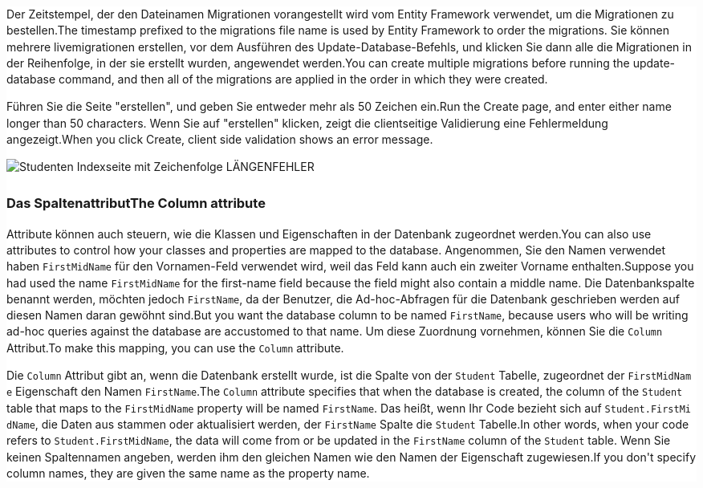 <span data-ttu-id="cf004-160">Der Zeitstempel, der den Dateinamen Migrationen vorangestellt wird vom Entity Framework verwendet, um die Migrationen zu bestellen.</span><span class="sxs-lookup"><span data-stu-id="cf004-160">The timestamp prefixed to the migrations file name is used by Entity Framework to order the migrations.</span></span> <span data-ttu-id="cf004-161">Sie können mehrere livemigrationen erstellen, vor dem Ausführen des Update-Database-Befehls, und klicken Sie dann alle die Migrationen in der Reihenfolge, in der sie erstellt wurden, angewendet werden.</span><span class="sxs-lookup"><span data-stu-id="cf004-161">You can create multiple migrations before running the update-database command, and then all of the migrations are applied in the order in which they were created.</span></span>

<span data-ttu-id="cf004-162">Führen Sie die Seite "erstellen", und geben Sie entweder mehr als 50 Zeichen ein.</span><span class="sxs-lookup"><span data-stu-id="cf004-162">Run the Create page, and enter either name longer than 50 characters.</span></span> <span data-ttu-id="cf004-163">Wenn Sie auf "erstellen" klicken, zeigt die clientseitige Validierung eine Fehlermeldung angezeigt.</span><span class="sxs-lookup"><span data-stu-id="cf004-163">When you click Create, client side validation shows an error message.</span></span>

![Studenten Indexseite mit Zeichenfolge LÄNGENFEHLER](complex-data-model/_static/string-length-errors.png)

### <a name="the-column-attribute"></a><span data-ttu-id="cf004-165">Das Spaltenattribut</span><span class="sxs-lookup"><span data-stu-id="cf004-165">The Column attribute</span></span>

<span data-ttu-id="cf004-166">Attribute können auch steuern, wie die Klassen und Eigenschaften in der Datenbank zugeordnet werden.</span><span class="sxs-lookup"><span data-stu-id="cf004-166">You can also use attributes to control how your classes and properties are mapped to the database.</span></span> <span data-ttu-id="cf004-167">Angenommen, Sie den Namen verwendet haben `FirstMidName` für den Vornamen-Feld verwendet wird, weil das Feld kann auch ein zweiter Vorname enthalten.</span><span class="sxs-lookup"><span data-stu-id="cf004-167">Suppose you had used the name `FirstMidName` for the first-name field because the field might also contain a middle name.</span></span> <span data-ttu-id="cf004-168">Die Datenbankspalte benannt werden, möchten jedoch `FirstName`, da der Benutzer, die Ad-hoc-Abfragen für die Datenbank geschrieben werden auf diesen Namen daran gewöhnt sind.</span><span class="sxs-lookup"><span data-stu-id="cf004-168">But you want the database column to be named `FirstName`, because users who will be writing ad-hoc queries against the database are accustomed to that name.</span></span> <span data-ttu-id="cf004-169">Um diese Zuordnung vornehmen, können Sie die `Column` Attribut.</span><span class="sxs-lookup"><span data-stu-id="cf004-169">To make this mapping, you can use the `Column` attribute.</span></span>

<span data-ttu-id="cf004-170">Die `Column` Attribut gibt an, wenn die Datenbank erstellt wurde, ist die Spalte von der `Student` Tabelle, zugeordnet der `FirstMidName` Eigenschaft den Namen `FirstName`.</span><span class="sxs-lookup"><span data-stu-id="cf004-170">The `Column` attribute specifies that when the database is created, the column of the `Student` table that maps to the `FirstMidName` property will be named `FirstName`.</span></span> <span data-ttu-id="cf004-171">Das heißt, wenn Ihr Code bezieht sich auf `Student.FirstMidName`, die Daten aus stammen oder aktualisiert werden, der `FirstName` Spalte die `Student` Tabelle.</span><span class="sxs-lookup"><span data-stu-id="cf004-171">In other words, when your code refers to `Student.FirstMidName`, the data will come from or be updated in the `FirstName` column of the `Student` table.</span></span> <span data-ttu-id="cf004-172">Wenn Sie keinen Spaltennamen angeben, werden ihm den gleichen Namen wie den Namen der Eigenschaft zugewiesen.</span><span class="sxs-lookup"><span data-stu-id="cf004-172">If you don't specify column names, they are given the same name as the property name.</span></span>
